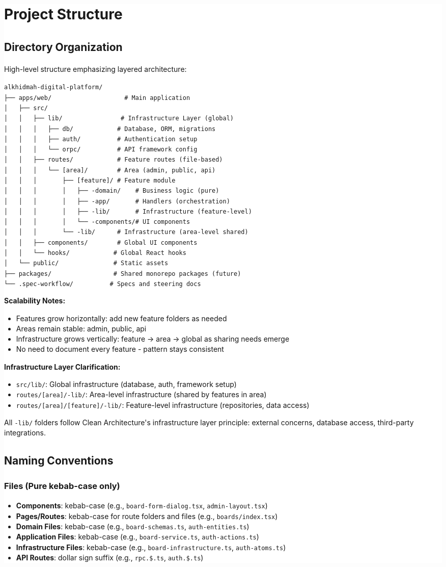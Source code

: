 # Project Structure

## Directory Organization

High-level structure emphasizing layered architecture:

```
alkhidmah-digital-platform/
├── apps/web/                    # Main application
│   ├── src/
│   │   ├── lib/                # Infrastructure Layer (global)
│   │   │   ├── db/            # Database, ORM, migrations
│   │   │   ├── auth/          # Authentication setup
│   │   │   └── orpc/          # API framework config
│   │   ├── routes/            # Feature routes (file-based)
│   │   │   └── [area]/        # Area (admin, public, api)
│   │   │       ├── [feature]/ # Feature module
│   │   │       │   ├── -domain/    # Business logic (pure)
│   │   │       │   ├── -app/       # Handlers (orchestration)
│   │   │       │   ├── -lib/       # Infrastructure (feature-level)
│   │   │       │   └── -components/# UI components
│   │   │       └── -lib/      # Infrastructure (area-level shared)
│   │   ├── components/        # Global UI components
│   │   └── hooks/            # Global React hooks
│   └── public/               # Static assets
├── packages/                 # Shared monorepo packages (future)
└── .spec-workflow/          # Specs and steering docs
```

**Scalability Notes:**
- Features grow horizontally: add new feature folders as needed
- Areas remain stable: admin, public, api
- Infrastructure grows vertically: feature → area → global as sharing needs emerge
- No need to document every feature - pattern stays consistent

**Infrastructure Layer Clarification:**
- `src/lib/`: Global infrastructure (database, auth, framework setup)
- `routes/[area]/-lib/`: Area-level infrastructure (shared by features in area)
- `routes/[area]/[feature]/-lib/`: Feature-level infrastructure (repositories, data access)

All `-lib/` folders follow Clean Architecture's infrastructure layer principle: external concerns, database access, third-party integrations.

## Naming Conventions

### Files (Pure kebab-case only)
- **Components**: kebab-case (e.g., `board-form-dialog.tsx`, `admin-layout.tsx`)
- **Pages/Routes**: kebab-case for route folders and files (e.g., `boards/index.tsx`)
- **Domain Files**: kebab-case (e.g., `board-schemas.ts`, `auth-entities.ts`)
- **Application Files**: kebab-case (e.g., `board-service.ts`, `auth-actions.ts`)
- **Infrastructure Files**: kebab-case (e.g., `board-infrastructure.ts`, `auth-atoms.ts`)
- **API Routes**: dollar sign suffix (e.g., `rpc.$.ts`, `auth.$.ts`)
